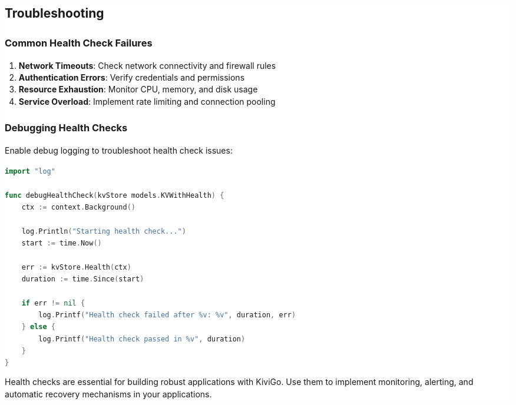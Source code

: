 ## Troubleshooting

### Common Health Check Failures

1. **Network Timeouts**: Check network connectivity and firewall rules
2. **Authentication Errors**: Verify credentials and permissions
3. **Resource Exhaustion**: Monitor CPU, memory, and disk usage
4. **Service Overload**: Implement rate limiting and connection pooling

### Debugging Health Checks

Enable debug logging to troubleshoot health check issues:

```go
import "log"

func debugHealthCheck(kvStore models.KVWithHealth) {
    ctx := context.Background()
    
    log.Println("Starting health check...")
    start := time.Now()
    
    err := kvStore.Health(ctx)
    duration := time.Since(start)
    
    if err != nil {
        log.Printf("Health check failed after %v: %v", duration, err)
    } else {
        log.Printf("Health check passed in %v", duration)
    }
}
```

Health checks are essential for building robust applications with KiviGo. Use them to implement monitoring, alerting, and automatic recovery mechanisms in your applications.
